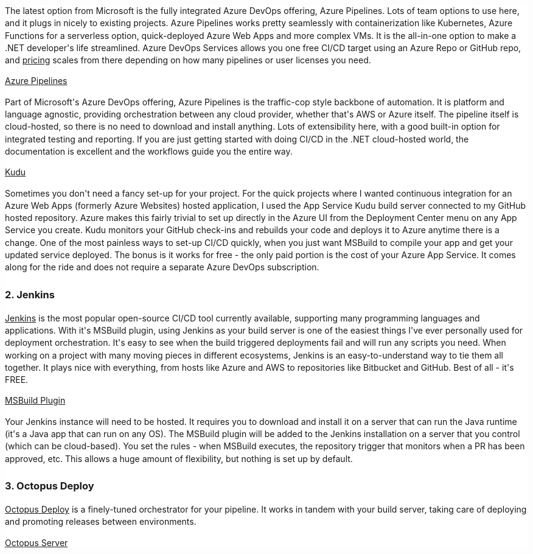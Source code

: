 The latest option from Microsoft is the fully integrated Azure DevOps offering, Azure Pipelines. Lots of team options to use here, and it plugs in nicely to existing projects. Azure Pipelines works pretty seamlessly with containerization like Kubernetes, Azure Functions for a serverless option, quick-deployed Azure Web Apps and more complex VMs. It is the all-in-one option to make a .NET developer's life streamlined. Azure DevOps Services allows you one free CI/CD target using an Azure Repo or GitHub repo, and [pricing](https://azure.microsoft.com/en-us/pricing/details/devops/azure-devops-services/) scales from there depending on how many pipelines or user licenses you need.

[Azure Pipelines](https://azure.microsoft.com/en-us/services/devops/pipelines/) 

Part of Microsoft's Azure DevOps offering, Azure Pipelines is the traffic-cop style backbone of automation. It is platform and language agnostic, providing orchestration between any cloud provider, whether that's AWS or Azure itself. The pipeline itself is cloud-hosted, so there is no need to download and install anything. Lots of extensibility here, with a good built-in option for integrated testing and reporting. If you are just getting started with doing CI/CD in the .NET cloud-hosted world, the documentation is excellent and the workflows guide you the entire way.

[Kudu](https://github.com/projectkudu/kudu/wiki)

Sometimes you don't need a fancy set-up for your project. For the quick projects where I wanted continuous integration for an Azure Web Apps (formerly Azure Websites) hosted application, I used the App Service Kudu build server connected to my GitHub hosted repository. Azure makes this fairly trivial to set up directly in the Azure UI from the Deployment Center menu on any App Service you create. Kudu monitors your GitHub check-ins and rebuilds your code and deploys it to Azure anytime there is a change. One of the most painless ways to set-up CI/CD quickly, when you just want MSBuild to compile your app and get your updated service deployed. The bonus is it works for free - the only paid portion is the cost of your Azure App Service. It comes along for the ride and does not require a separate Azure DevOps subscription.

### 2. Jenkins

[Jenkins](https://jenkins.io) is the most popular open-source CI/CD tool currently available, supporting many programming languages and applications. With it's MSBuild plugin, using Jenkins as your build server is one of the easiest things I've ever personally used for deployment orchestration. It's easy to see when the build triggered deployments fail and will run any scripts you need. When working on a project with many moving pieces in different ecosystems, Jenkins is an easy-to-understand way to tie them all together. It plays nice with everything, from hosts like Azure and AWS to repositories like Bitbucket and GitHub. Best of all - it's FREE.

[MSBuild Plugin](https://plugins.jenkins.io/msbuild)

Your Jenkins instance will need to be hosted. It requires you to download and install it on a server that can run the Java runtime (it's a Java app that can run on any OS). The MSBuild plugin will be added to the Jenkins installation on a server that you control (which can be cloud-based). You set the rules - when MSBuild executes, the repository trigger that monitors when a PR has been approved, etc. This allows a huge amount of flexibility, but nothing is set up by default.

### 3. Octopus Deploy

[Octopus Deploy](https://octopus.com/dotnet) is a finely-tuned orchestrator for your pipeline. It works in tandem with your build server, taking care of deploying and promoting releases between environments. 

[Octopus Server](https://octopus.com/downloads)
